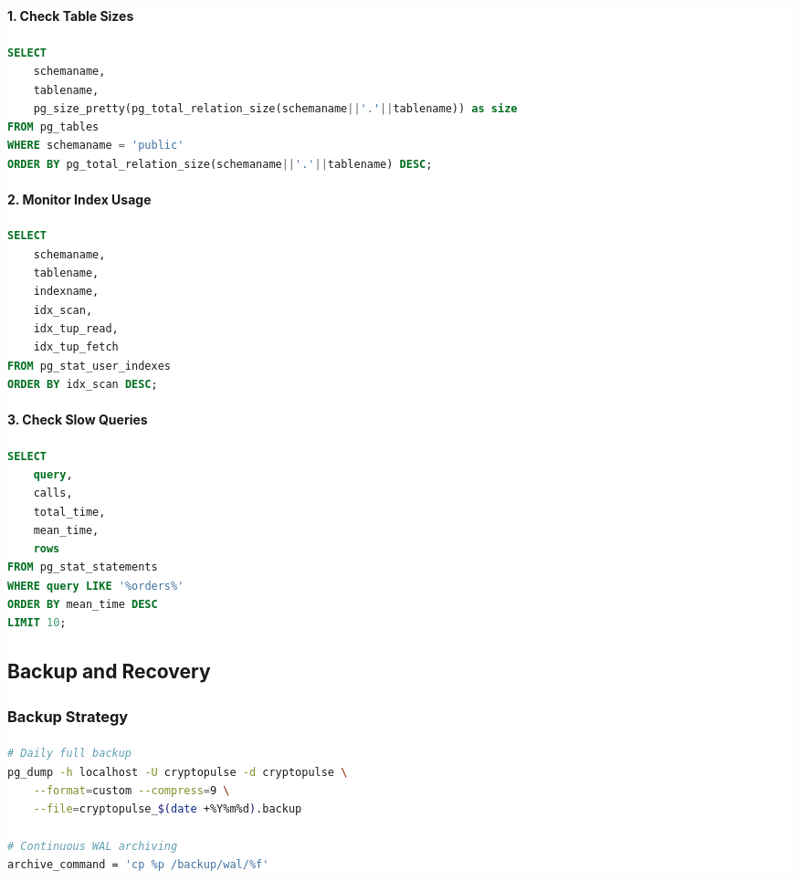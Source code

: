 #### 1. Check Table Sizes

```sql
SELECT 
    schemaname,
    tablename,
    pg_size_pretty(pg_total_relation_size(schemaname||'.'||tablename)) as size
FROM pg_tables 
WHERE schemaname = 'public'
ORDER BY pg_total_relation_size(schemaname||'.'||tablename) DESC;
```

#### 2. Monitor Index Usage

```sql
SELECT 
    schemaname,
    tablename,
    indexname,
    idx_scan,
    idx_tup_read,
    idx_tup_fetch
FROM pg_stat_user_indexes 
ORDER BY idx_scan DESC;
```

#### 3. Check Slow Queries

```sql
SELECT 
    query,
    calls,
    total_time,
    mean_time,
    rows
FROM pg_stat_statements 
WHERE query LIKE '%orders%'
ORDER BY mean_time DESC 
LIMIT 10;
```

## Backup and Recovery

### Backup Strategy

```bash
# Daily full backup
pg_dump -h localhost -U cryptopulse -d cryptopulse \
    --format=custom --compress=9 \
    --file=cryptopulse_$(date +%Y%m%d).backup

# Continuous WAL archiving
archive_command = 'cp %p /backup/wal/%f'
```
